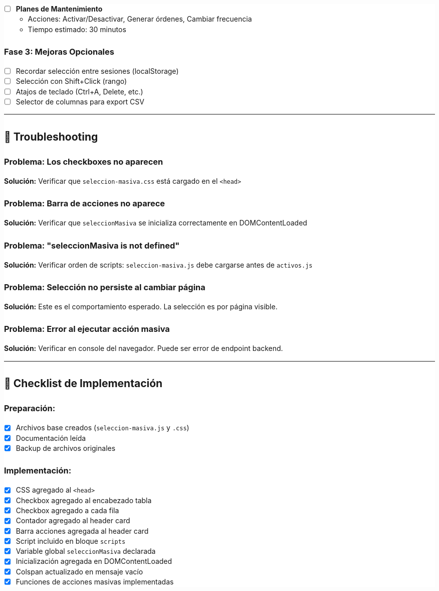 - [ ] **Planes de Mantenimiento**
  - Acciones: Activar/Desactivar, Generar órdenes, Cambiar frecuencia
  - Tiempo estimado: 30 minutos

### Fase 3: Mejoras Opcionales
- [ ] Recordar selección entre sesiones (localStorage)
- [ ] Selección con Shift+Click (rango)
- [ ] Atajos de teclado (Ctrl+A, Delete, etc.)
- [ ] Selector de columnas para export CSV

---

## 🐛 Troubleshooting

### Problema: Los checkboxes no aparecen
**Solución:** Verificar que `seleccion-masiva.css` está cargado en el `<head>`

### Problema: Barra de acciones no aparece
**Solución:** Verificar que `seleccionMasiva` se inicializa correctamente en DOMContentLoaded

### Problema: "seleccionMasiva is not defined"
**Solución:** Verificar orden de scripts: `seleccion-masiva.js` debe cargarse antes de `activos.js`

### Problema: Selección no persiste al cambiar página
**Solución:** Este es el comportamiento esperado. La selección es por página visible.

### Problema: Error al ejecutar acción masiva
**Solución:** Verificar en console del navegador. Puede ser error de endpoint backend.

---

## 📝 Checklist de Implementación

### Preparación:
- [x] Archivos base creados (`seleccion-masiva.js` y `.css`)
- [x] Documentación leída
- [x] Backup de archivos originales

### Implementación:
- [x] CSS agregado al `<head>`
- [x] Checkbox agregado al encabezado tabla
- [x] Checkbox agregado a cada fila
- [x] Contador agregado al header card
- [x] Barra acciones agregada al header card
- [x] Script incluido en bloque `scripts`
- [x] Variable global `seleccionMasiva` declarada
- [x] Inicialización agregada en DOMContentLoaded
- [x] Colspan actualizado en mensaje vacío
- [x] Funciones de acciones masivas implementadas
